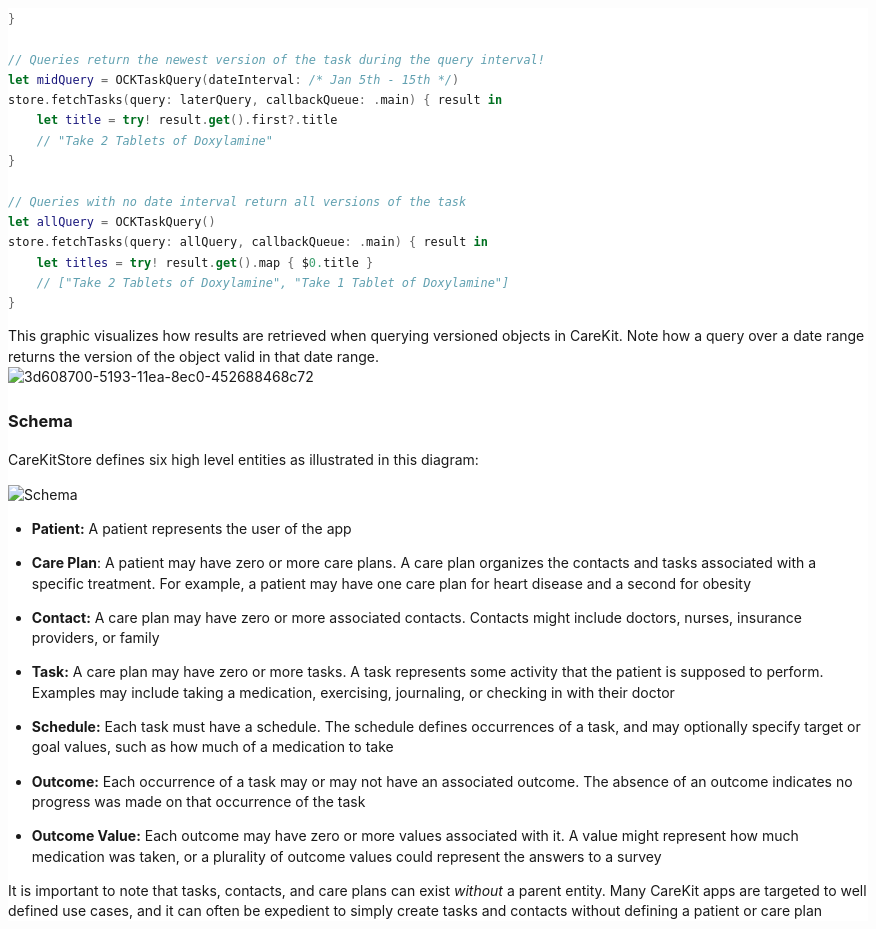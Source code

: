 ```swift
}

// Queries return the newest version of the task during the query interval!
let midQuery = OCKTaskQuery(dateInterval: /* Jan 5th - 15th */)
store.fetchTasks(query: laterQuery, callbackQueue: .main) { result in
    let title = try! result.get().first?.title 
    // "Take 2 Tablets of Doxylamine"
}

// Queries with no date interval return all versions of the task
let allQuery = OCKTaskQuery()
store.fetchTasks(query: allQuery, callbackQueue: .main) { result in 
    let titles = try! result.get().map { $0.title } 
    // ["Take 2 Tablets of Doxylamine", "Take 1 Tablet of Doxylamine"]
}
```

This graphic visualizes how results are retrieved when querying versioned objects in CareKit. Note how a query over a date range returns the version of the object valid in that date range.  
![3d608700-5193-11ea-8ec0-452688468c72](https://user-images.githubusercontent.com/51723116/74690609-8c5aec00-5194-11ea-919a-53196eeefb9f.png)

### Schema <a name="schema"></a>

CareKitStore defines six high level entities as illustrated in this diagram:

![Schema](https://user-images.githubusercontent.com/51756298/69107431-32784800-0a26-11ea-83fc-8987d7ef2e15.png)

* **Patient:** A patient represents the user of the app

* **Care Plan**: A patient may have zero or more care plans. A care plan organizes the contacts and tasks associated with a specific treatment. For example, a patient may have one care plan for heart disease and a second for obesity

* **Contact:** A care plan may have zero or more associated contacts. Contacts might include doctors, nurses, insurance providers, or family

* **Task:** A care plan may have zero or more tasks. A task represents some activity that the patient is supposed to perform. Examples may include taking a medication, exercising, journaling, or checking in with their doctor

* **Schedule:** Each task must have a schedule. The schedule defines occurrences of a task, and may optionally specify target or goal values, such as how much of a medication to take

* **Outcome:** Each occurrence of a task may or may not have an associated outcome. The absence of an outcome indicates no progress was made on that occurrence of the task

* **Outcome Value:** Each outcome may have zero or more values associated with it. A value might represent how much medication was taken, or a plurality of outcome values could represent the answers to a survey

It is important to note that tasks, contacts, and care plans can exist *without* a parent entity. Many CareKit apps are targeted to well defined use cases, and it can often be expedient to simply create tasks and contacts without defining a patient or care plan
